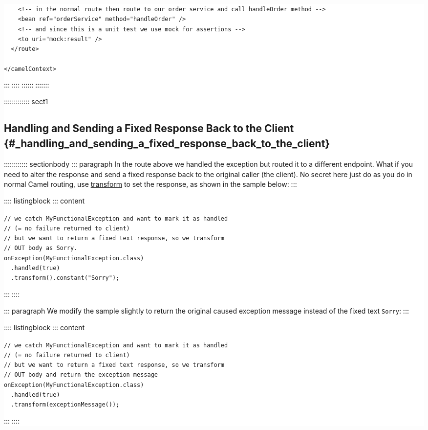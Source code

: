 ``` highlight
    <!-- in the normal route then route to our order service and call handleOrder method -->
    <bean ref="orderService" method="handleOrder" />
    <!-- and since this is a unit test we use mock for assertions -->
    <to uri="mock:result" />
  </route>

</camelContext>
```
:::
::::
::::::
:::::::

::::::::::::: sect1
## Handling and Sending a Fixed Response Back to the Client {#_handling_and_sending_a_fixed_response_back_to_the_client}

:::::::::::: sectionbody
::: paragraph
In the route above we handled the exception but routed it to a different
endpoint. What if you need to alter the response and send a fixed
response back to the original caller (the client). No secret here just
do as you do in normal Camel routing, use
[transform](components:eips:message-translator.html) to set the
response, as shown in the sample below:
:::

:::: listingblock
::: content
``` highlight
// we catch MyFunctionalException and want to mark it as handled
// (= no failure returned to client)
// but we want to return a fixed text response, so we transform
// OUT body as Sorry.
onException(MyFunctionalException.class)
  .handled(true)
  .transform().constant("Sorry");
```
:::
::::

::: paragraph
We modify the sample slightly to return the original caused exception
message instead of the fixed text `Sorry`:
:::

:::: listingblock
::: content
``` highlight
// we catch MyFunctionalException and want to mark it as handled
// (= no failure returned to client)
// but we want to return a fixed text response, so we transform
// OUT body and return the exception message
onException(MyFunctionalException.class)
  .handled(true)
  .transform(exceptionMessage());
```
:::
::::
